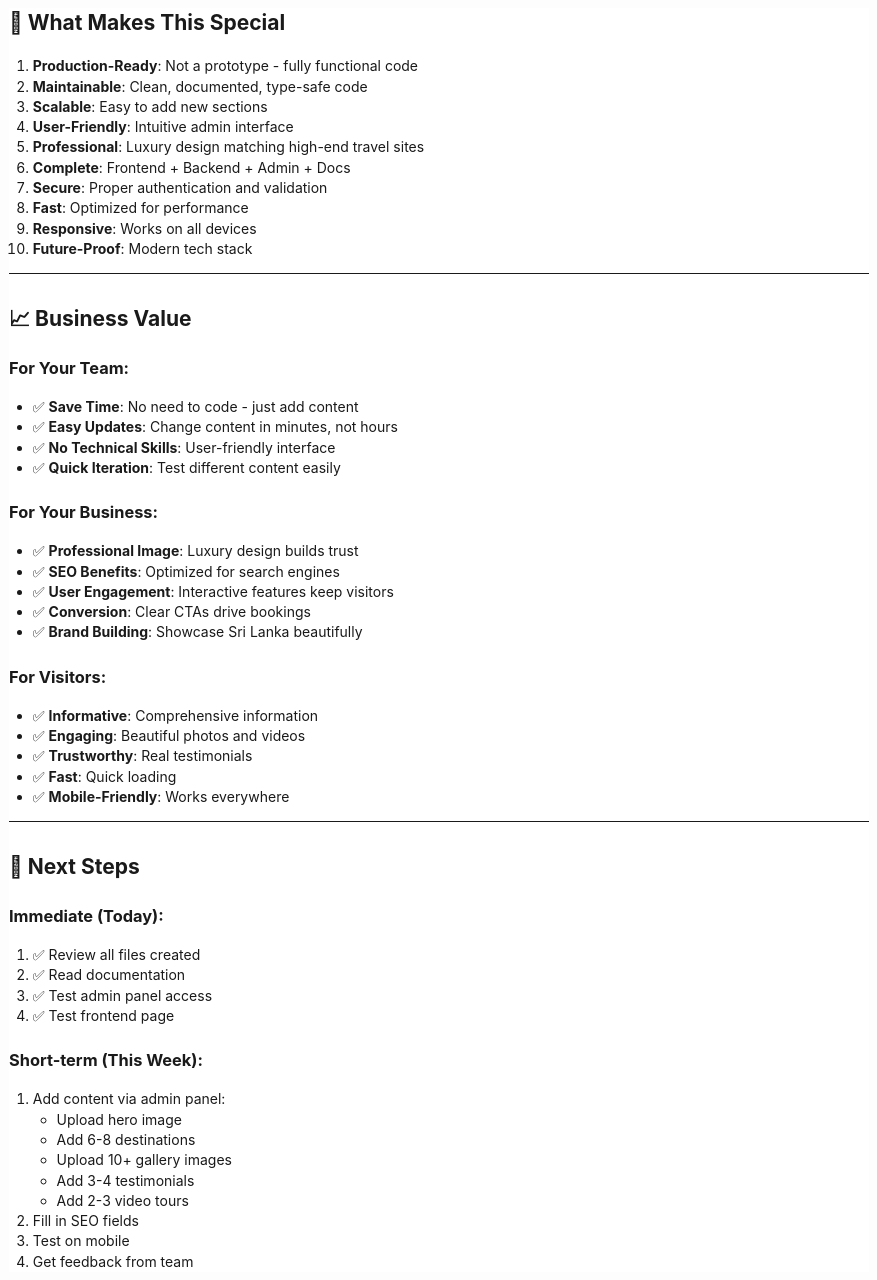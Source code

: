 
## 🎯 What Makes This Special

1. **Production-Ready**: Not a prototype - fully functional code
2. **Maintainable**: Clean, documented, type-safe code
3. **Scalable**: Easy to add new sections
4. **User-Friendly**: Intuitive admin interface
5. **Professional**: Luxury design matching high-end travel sites
6. **Complete**: Frontend + Backend + Admin + Docs
7. **Secure**: Proper authentication and validation
8. **Fast**: Optimized for performance
9. **Responsive**: Works on all devices
10. **Future-Proof**: Modern tech stack

---

## 📈 Business Value

### For Your Team:
- ✅ **Save Time**: No need to code - just add content
- ✅ **Easy Updates**: Change content in minutes, not hours
- ✅ **No Technical Skills**: User-friendly interface
- ✅ **Quick Iteration**: Test different content easily

### For Your Business:
- ✅ **Professional Image**: Luxury design builds trust
- ✅ **SEO Benefits**: Optimized for search engines
- ✅ **User Engagement**: Interactive features keep visitors
- ✅ **Conversion**: Clear CTAs drive bookings
- ✅ **Brand Building**: Showcase Sri Lanka beautifully

### For Visitors:
- ✅ **Informative**: Comprehensive information
- ✅ **Engaging**: Beautiful photos and videos
- ✅ **Trustworthy**: Real testimonials
- ✅ **Fast**: Quick loading
- ✅ **Mobile-Friendly**: Works everywhere

---

## 🚀 Next Steps

### Immediate (Today):
1. ✅ Review all files created
2. ✅ Read documentation
3. ✅ Test admin panel access
4. ✅ Test frontend page

### Short-term (This Week):
1. Add content via admin panel:
   - Upload hero image
   - Add 6-8 destinations
   - Upload 10+ gallery images
   - Add 3-4 testimonials
   - Add 2-3 video tours
2. Fill in SEO fields
3. Test on mobile
4. Get feedback from team
